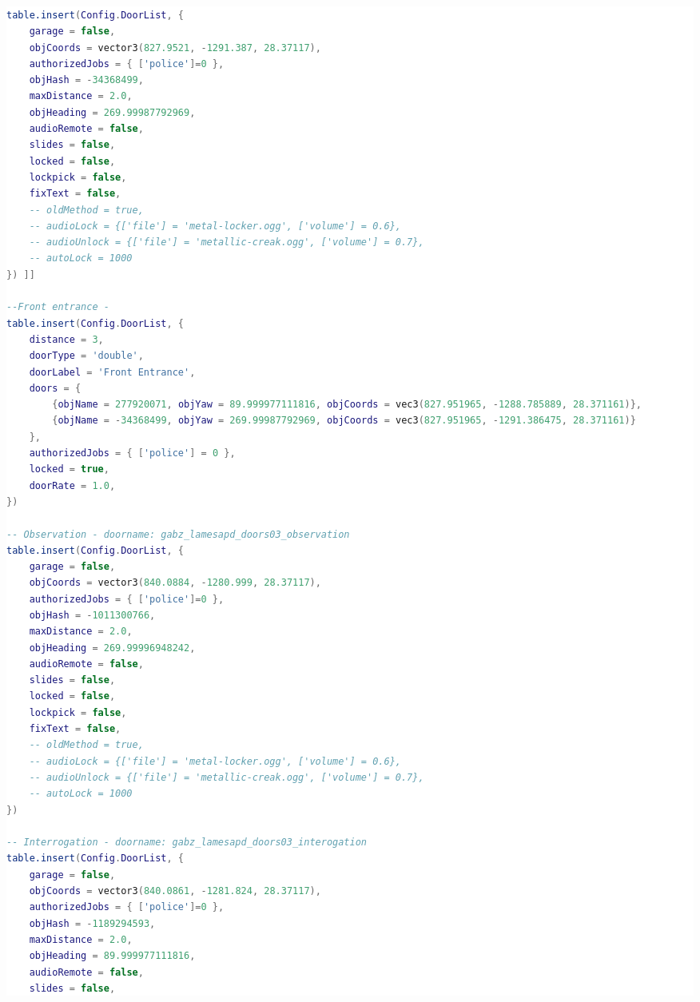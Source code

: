 ```lua
table.insert(Config.DoorList, {
	garage = false,
	objCoords = vector3(827.9521, -1291.387, 28.37117),
	authorizedJobs = { ['police']=0 },
	objHash = -34368499,
	maxDistance = 2.0,
	objHeading = 269.99987792969,
	audioRemote = false,
	slides = false,
	locked = false,
	lockpick = false,
	fixText = false,		
	-- oldMethod = true,
	-- audioLock = {['file'] = 'metal-locker.ogg', ['volume'] = 0.6},
	-- audioUnlock = {['file'] = 'metallic-creak.ogg', ['volume'] = 0.7},
	-- autoLock = 1000
}) ]]

--Front entrance -
table.insert(Config.DoorList, {
    distance = 3,
    doorType = 'double',
    doorLabel = 'Front Entrance',
    doors = {
        {objName = 277920071, objYaw = 89.999977111816, objCoords = vec3(827.951965, -1288.785889, 28.371161)},
        {objName = -34368499, objYaw = 269.99987792969, objCoords = vec3(827.951965, -1291.386475, 28.371161)}
    },
    authorizedJobs = { ['police'] = 0 },
    locked = true,
    doorRate = 1.0,
})

-- Observation - doorname: gabz_lamesapd_doors03_observation
table.insert(Config.DoorList, {
	garage = false,
	objCoords = vector3(840.0884, -1280.999, 28.37117),
	authorizedJobs = { ['police']=0 },
	objHash = -1011300766,
	maxDistance = 2.0,
	objHeading = 269.99996948242,
	audioRemote = false,
	slides = false,
	locked = false,
	lockpick = false,
	fixText = false,		
	-- oldMethod = true,
	-- audioLock = {['file'] = 'metal-locker.ogg', ['volume'] = 0.6},
	-- audioUnlock = {['file'] = 'metallic-creak.ogg', ['volume'] = 0.7},
	-- autoLock = 1000
})

-- Interrogation - doorname: gabz_lamesapd_doors03_interogation
table.insert(Config.DoorList, {
	garage = false,
	objCoords = vector3(840.0861, -1281.824, 28.37117),
	authorizedJobs = { ['police']=0 },
	objHash = -1189294593,
	maxDistance = 2.0,
	objHeading = 89.999977111816,
	audioRemote = false,
	slides = false,
```